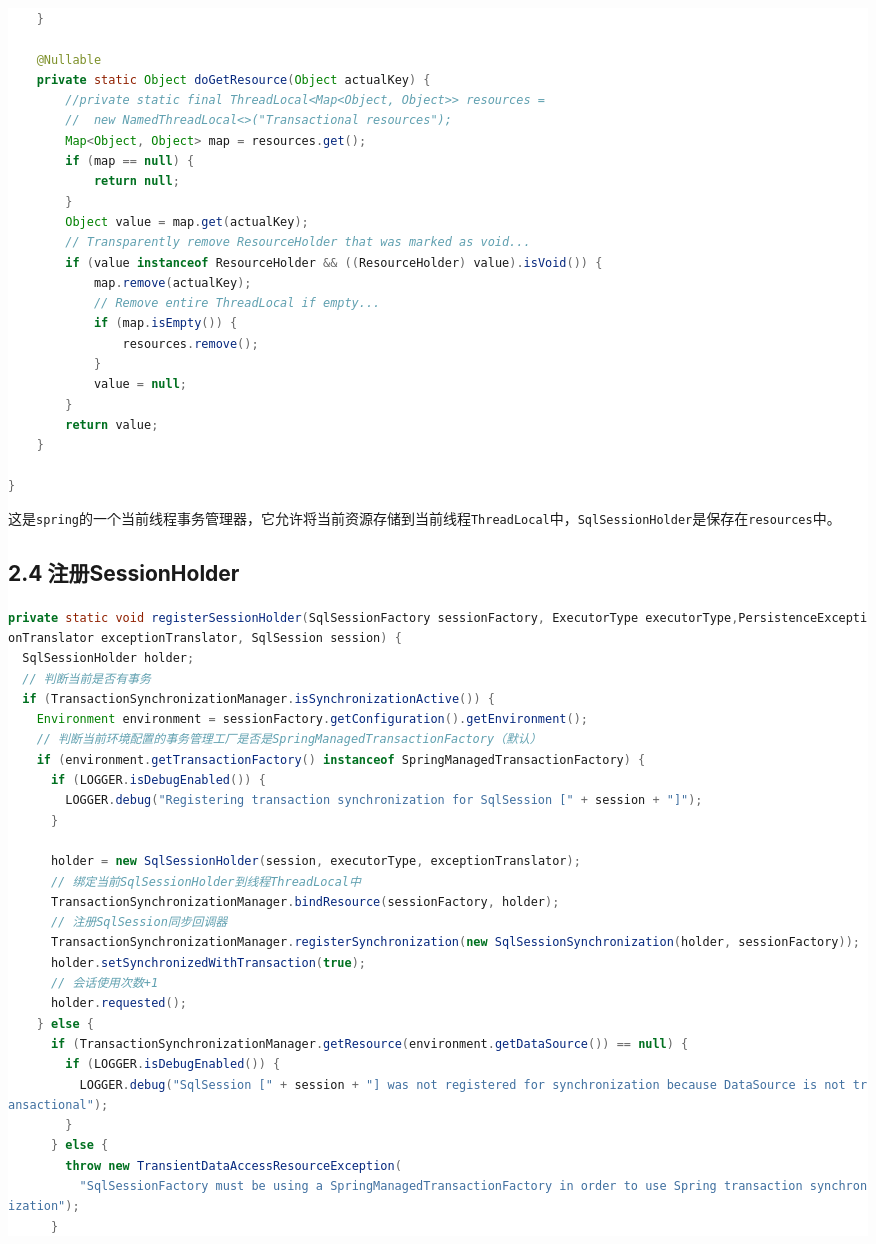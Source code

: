 ```java
	}
    
    @Nullable
	private static Object doGetResource(Object actualKey) {
        //private static final ThreadLocal<Map<Object, Object>> resources =
		//	new NamedThreadLocal<>("Transactional resources");
		Map<Object, Object> map = resources.get();
		if (map == null) {
			return null;
		}
		Object value = map.get(actualKey);
		// Transparently remove ResourceHolder that was marked as void...
		if (value instanceof ResourceHolder && ((ResourceHolder) value).isVoid()) {
			map.remove(actualKey);
			// Remove entire ThreadLocal if empty...
			if (map.isEmpty()) {
				resources.remove();
			}
			value = null;
		}
		return value;
	}
    
}
```

这是`spring`的一个当前线程事务管理器，它允许将当前资源存储到当前线程`ThreadLocal`中，`SqlSessionHolder`是保存在`resources`中。

## 2.4 注册SessionHolder

```java
private static void registerSessionHolder(SqlSessionFactory sessionFactory, ExecutorType executorType,PersistenceExceptionTranslator exceptionTranslator, SqlSession session) {
  SqlSessionHolder holder;
  // 判断当前是否有事务
  if (TransactionSynchronizationManager.isSynchronizationActive()) {
    Environment environment = sessionFactory.getConfiguration().getEnvironment();
    // 判断当前环境配置的事务管理工厂是否是SpringManagedTransactionFactory（默认）
    if (environment.getTransactionFactory() instanceof SpringManagedTransactionFactory) {
      if (LOGGER.isDebugEnabled()) {
        LOGGER.debug("Registering transaction synchronization for SqlSession [" + session + "]");
      }

      holder = new SqlSessionHolder(session, executorType, exceptionTranslator);
      // 绑定当前SqlSessionHolder到线程ThreadLocal中
      TransactionSynchronizationManager.bindResource(sessionFactory, holder);
      // 注册SqlSession同步回调器
      TransactionSynchronizationManager.registerSynchronization(new SqlSessionSynchronization(holder, sessionFactory));
      holder.setSynchronizedWithTransaction(true);
      // 会话使用次数+1
      holder.requested();
    } else {
      if (TransactionSynchronizationManager.getResource(environment.getDataSource()) == null) {
        if (LOGGER.isDebugEnabled()) {
          LOGGER.debug("SqlSession [" + session + "] was not registered for synchronization because DataSource is not transactional");
        }
      } else {
        throw new TransientDataAccessResourceException(
          "SqlSessionFactory must be using a SpringManagedTransactionFactory in order to use Spring transaction synchronization");
      }
```